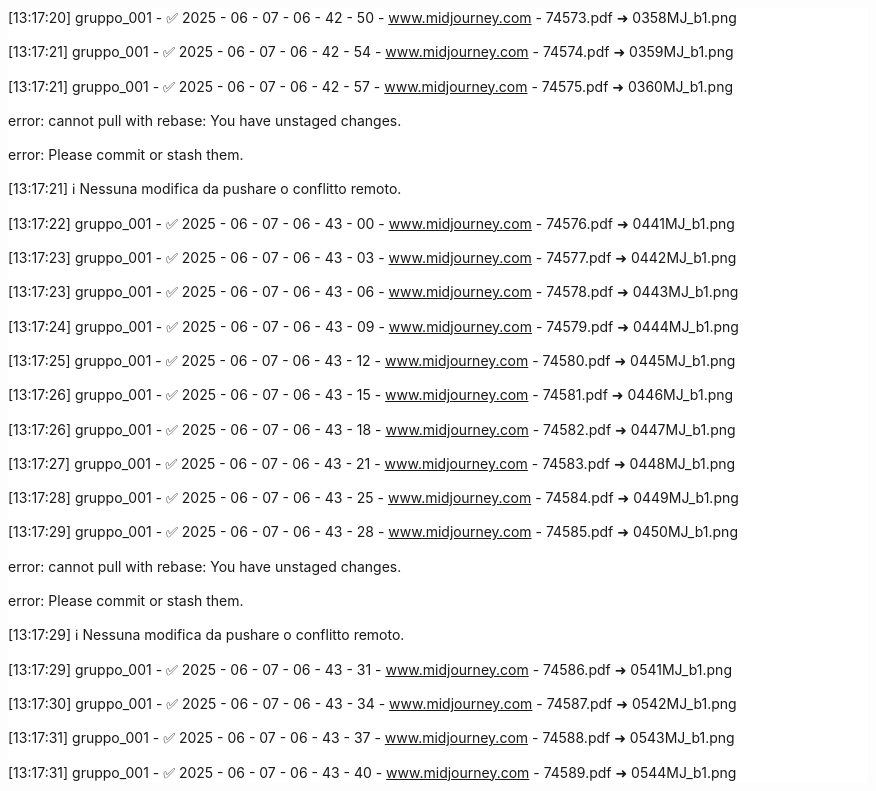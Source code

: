 [13:17:20] gruppo_001 - ✅  2025 - 06 - 07 - 06 - 42 - 50 - www.midjourney.com - 74573.pdf ➜ 0358MJ_b1.png

[13:17:21] gruppo_001 - ✅  2025 - 06 - 07 - 06 - 42 - 54 - www.midjourney.com - 74574.pdf ➜ 0359MJ_b1.png

[13:17:21] gruppo_001 - ✅  2025 - 06 - 07 - 06 - 42 - 57 - www.midjourney.com - 74575.pdf ➜ 0360MJ_b1.png

error: cannot pull with rebase: You have unstaged changes.

error: Please commit or stash them.

[13:17:21] ℹ️ Nessuna modifica da pushare o conflitto remoto.

[13:17:22] gruppo_001 - ✅  2025 - 06 - 07 - 06 - 43 - 00 - www.midjourney.com - 74576.pdf ➜ 0441MJ_b1.png

[13:17:23] gruppo_001 - ✅  2025 - 06 - 07 - 06 - 43 - 03 - www.midjourney.com - 74577.pdf ➜ 0442MJ_b1.png

[13:17:23] gruppo_001 - ✅  2025 - 06 - 07 - 06 - 43 - 06 - www.midjourney.com - 74578.pdf ➜ 0443MJ_b1.png

[13:17:24] gruppo_001 - ✅  2025 - 06 - 07 - 06 - 43 - 09 - www.midjourney.com - 74579.pdf ➜ 0444MJ_b1.png

[13:17:25] gruppo_001 - ✅  2025 - 06 - 07 - 06 - 43 - 12 - www.midjourney.com - 74580.pdf ➜ 0445MJ_b1.png

[13:17:26] gruppo_001 - ✅  2025 - 06 - 07 - 06 - 43 - 15 - www.midjourney.com - 74581.pdf ➜ 0446MJ_b1.png

[13:17:26] gruppo_001 - ✅  2025 - 06 - 07 - 06 - 43 - 18 - www.midjourney.com - 74582.pdf ➜ 0447MJ_b1.png

[13:17:27] gruppo_001 - ✅  2025 - 06 - 07 - 06 - 43 - 21 - www.midjourney.com - 74583.pdf ➜ 0448MJ_b1.png

[13:17:28] gruppo_001 - ✅  2025 - 06 - 07 - 06 - 43 - 25 - www.midjourney.com - 74584.pdf ➜ 0449MJ_b1.png

[13:17:29] gruppo_001 - ✅  2025 - 06 - 07 - 06 - 43 - 28 - www.midjourney.com - 74585.pdf ➜ 0450MJ_b1.png

error: cannot pull with rebase: You have unstaged changes.

error: Please commit or stash them.

[13:17:29] ℹ️ Nessuna modifica da pushare o conflitto remoto.

[13:17:29] gruppo_001 - ✅  2025 - 06 - 07 - 06 - 43 - 31 - www.midjourney.com - 74586.pdf ➜ 0541MJ_b1.png

[13:17:30] gruppo_001 - ✅  2025 - 06 - 07 - 06 - 43 - 34 - www.midjourney.com - 74587.pdf ➜ 0542MJ_b1.png

[13:17:31] gruppo_001 - ✅  2025 - 06 - 07 - 06 - 43 - 37 - www.midjourney.com - 74588.pdf ➜ 0543MJ_b1.png

[13:17:31] gruppo_001 - ✅  2025 - 06 - 07 - 06 - 43 - 40 - www.midjourney.com - 74589.pdf ➜ 0544MJ_b1.png

